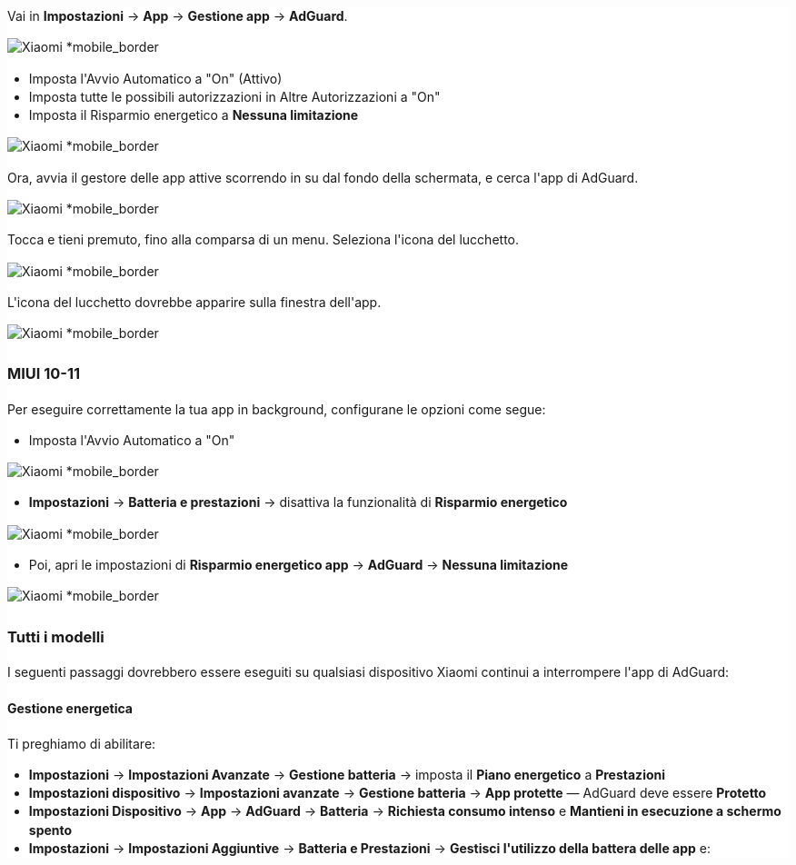 Vai in **Impostazioni** → **App** → **Gestione app** → **AdGuard**.

![Xiaomi *mobile_border](https://cdn.adtidy.org/content/kb/ad_blocker/android/solving_problems/background-work/xiaomi4en.jpeg)

- Imposta l'Avvio Automatico a "On" (Attivo)
- Imposta tutte le possibili autorizzazioni in Altre Autorizzazioni a "On"
- Imposta il Risparmio energetico a **Nessuna limitazione**

![Xiaomi *mobile_border](https://cdn.adtidy.org/content/kb/ad_blocker/android/solving_problems/background-work/xiaomi5en.jpeg)

Ora, avvia il gestore delle app attive scorrendo in su dal fondo della schermata, e cerca l'app di AdGuard.

![Xiaomi *mobile_border](https://cdn.adtidy.org/content/kb/ad_blocker/android/solving_problems/background-work/xiaomi6.jpeg)

Tocca e tieni premuto, fino alla comparsa di un menu. Seleziona l'icona del lucchetto.

![Xiaomi *mobile_border](https://cdn.adtidy.org/content/kb/ad_blocker/android/solving_problems/background-work/xiaomi7en.jpeg)

L'icona del lucchetto dovrebbe apparire sulla finestra dell'app.

![Xiaomi *mobile_border](https://cdn.adtidy.org/content/kb/ad_blocker/android/solving_problems/background-work/xiaomi8en.jpeg)

### MIUI 10-11

Per eseguire correttamente la tua app in background, configurane le opzioni come segue:

- Imposta l'Avvio Automatico a "On"

![Xiaomi *mobile_border](https://cdn.adtidy.org/public/Adguard/screenshots/android/xiaomi1en.png)

- **Impostazioni** → **Batteria e prestazioni** → disattiva la funzionalità di **Risparmio energetico**

![Xiaomi *mobile_border](https://cdn.adtidy.org/public/Adguard/screenshots/android/xiaomi2en.png)

- Poi, apri le impostazioni di **Risparmio energetico app** → **AdGuard** → **Nessuna limitazione**

![Xiaomi *mobile_border](https://cdn.adtidy.org/public/Adguard/screenshots/android/xiaomi3en.png)

### Tutti i modelli

I seguenti passaggi dovrebbero essere eseguiti su qualsiasi dispositivo Xiaomi continui a interrompere l'app di AdGuard:

#### Gestione energetica

Ti preghiamo di abilitare:

- **Impostazioni** → **Impostazioni Avanzate** → **Gestione batteria** → imposta il **Piano energetico** a **Prestazioni**
- **Impostazioni dispositivo** → **Impostazioni avanzate** → **Gestione batteria** → **App protette** — AdGuard deve essere **Protetto**
- **Impostazioni Dispositivo** → **App** → **AdGuard** → **Batteria** → **Richiesta consumo intenso** e **Mantieni in esecuzione a schermo spento**
- **Impostazioni** → **Impostazioni Aggiuntive** → **Batteria e Prestazioni** → **Gestisci l'utilizzo della battera delle app** e:
